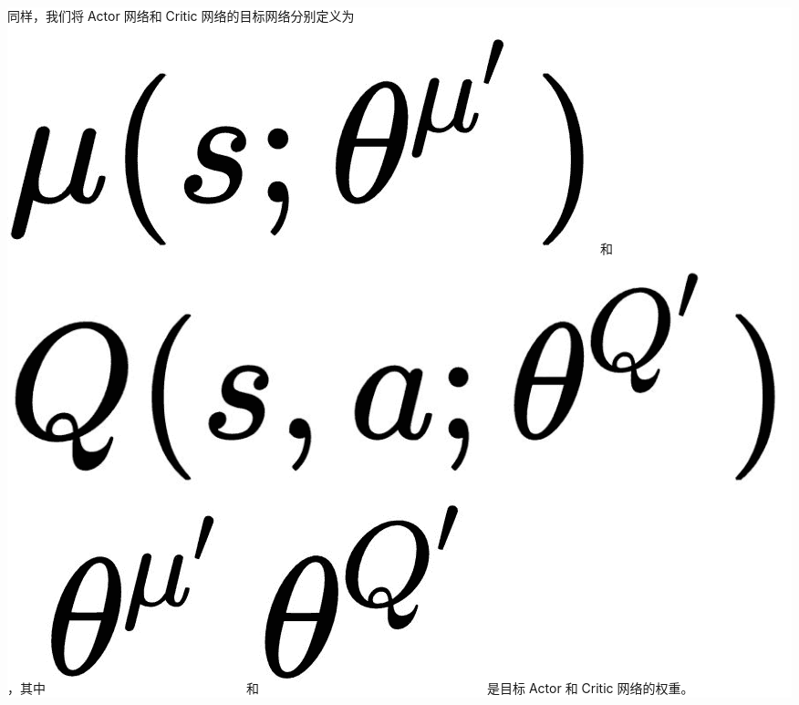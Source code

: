 同样，我们将 Actor 网络和 Critic 网络的目标网络分别定义为![](img/00316.jpeg)和![](img/00317.jpeg)，其中![](img/00318.jpeg)和![](img/00319.jpeg)是目标 Actor 和 Critic 网络的权重。
